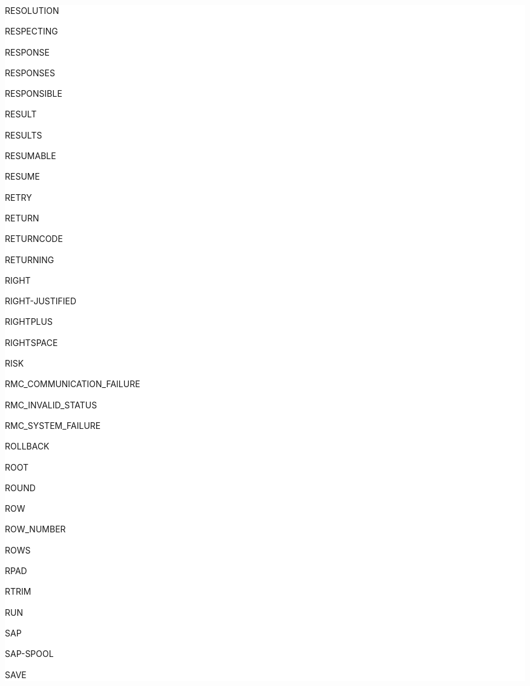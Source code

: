 RESOLUTION

RESPECTING

RESPONSE

RESPONSES

RESPONSIBLE

RESULT

RESULTS

RESUMABLE

RESUME

RETRY

RETURN

RETURNCODE

RETURNING

RIGHT

RIGHT-JUSTIFIED

RIGHTPLUS

RIGHTSPACE

RISK

RMC\_COMMUNICATION\_FAILURE

RMC\_INVALID\_STATUS

RMC\_SYSTEM\_FAILURE

ROLLBACK

ROOT

ROUND

ROW

ROW\_NUMBER

ROWS

RPAD

RTRIM

RUN

SAP

SAP-SPOOL

SAVE
